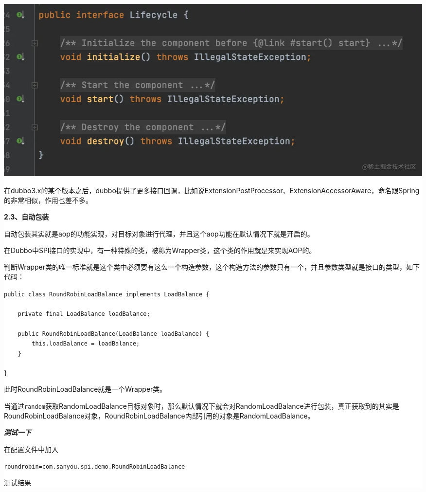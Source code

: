 ![1731848536938-89e758df-c9d6-4929-bdde-df7980d333b0.webp](./img/anE4VLmyxv9goG_z/1731848536938-89e758df-c9d6-4929-bdde-df7980d333b0-567958.webp)

在dubbo3.x的某个版本之后，dubbo提供了更多接口回调，比如说ExtensionPostProcessor、ExtensionAccessorAware，命名跟Spring的非常相似，作用也差不多。

**2.3、自动包装**

自动包装其实就是aop的功能实现，对目标对象进行代理，并且这个aop功能在默认情况下就是开启的。

在Dubbo中SPI接口的实现中，有一种特殊的类，被称为Wrapper类，这个类的作用就是来实现AOP的。

判断Wrapper类的唯一标准就是这个类中必须要有这么一个构造参数，这个构造方法的参数只有一个，并且参数类型就是接口的类型，如下代码：

```plain
public class RoundRobinLoadBalance implements LoadBalance {

    private final LoadBalance loadBalance;

    public RoundRobinLoadBalance(LoadBalance loadBalance) {
        this.loadBalance = loadBalance;
    }

}
```

此时RoundRobinLoadBalance就是一个Wrapper类。

当通过`random`获取RandomLoadBalance目标对象时，那么默认情况下就会对RandomLoadBalance进行包装，真正获取到的其实是RoundRobinLoadBalance对象，RoundRobinLoadBalance内部引用的对象是RandomLoadBalance。

_**测试一下**_

在配置文件中加入

```plain
roundrobin=com.sanyou.spi.demo.RoundRobinLoadBalance
```

测试结果
